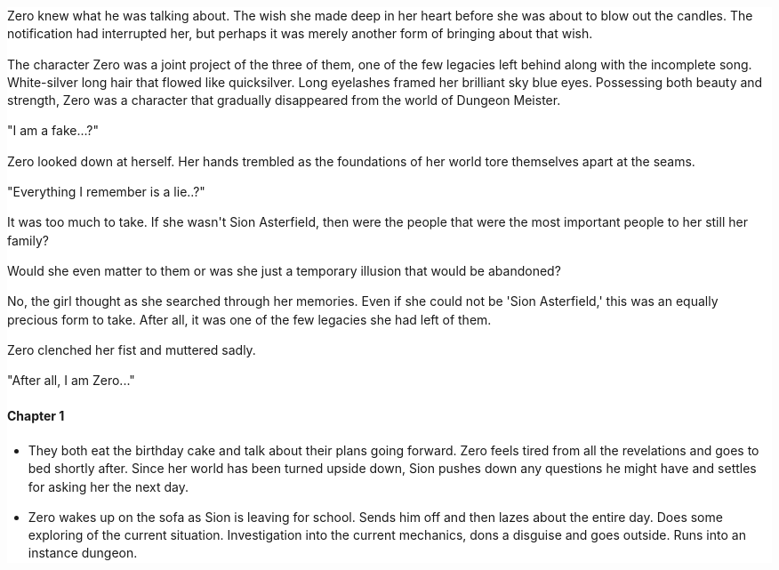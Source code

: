Zero knew what he was talking about. The wish she made deep in her heart before she was about to blow out the candles. The notification had interrupted her, but perhaps it was merely another form of bringing about that wish.

The character Zero was a joint project of the three of them, one of the few legacies left behind along with the incomplete song. White-silver long hair that flowed like quicksilver. Long eyelashes framed her brilliant sky blue eyes. Possessing both beauty and strength, Zero was a character that gradually disappeared from the world of Dungeon Meister.

"I am a fake...?"

Zero looked down at herself. Her hands trembled as the foundations of her world tore themselves apart at the seams.

"Everything I remember is a lie..?"

It was too much to take. If she wasn't Sion Asterfield, then were the people that were the most important people to her still her family?

Would she even matter to them or was she just a temporary illusion that would be abandoned?

No, the girl thought as she searched through her memories. Even if she could not be 'Sion Asterfield,' this was an equally precious form to take. After all, it was one of the few legacies she had left of them.

Zero clenched her fist and muttered sadly.

"After all, I am Zero..."

#### Chapter 1

* They both eat the birthday cake and talk about their plans going forward. Zero feels tired from all the revelations and goes to bed shortly after. Since her world has been turned upside down, Sion pushes down any questions he might have and settles for asking her the next day.

* Zero wakes up on the sofa as Sion is leaving for school. Sends him off and then lazes about the entire day. Does some exploring of the current situation. Investigation into the current mechanics, dons a disguise and goes outside. Runs into an instance dungeon.
